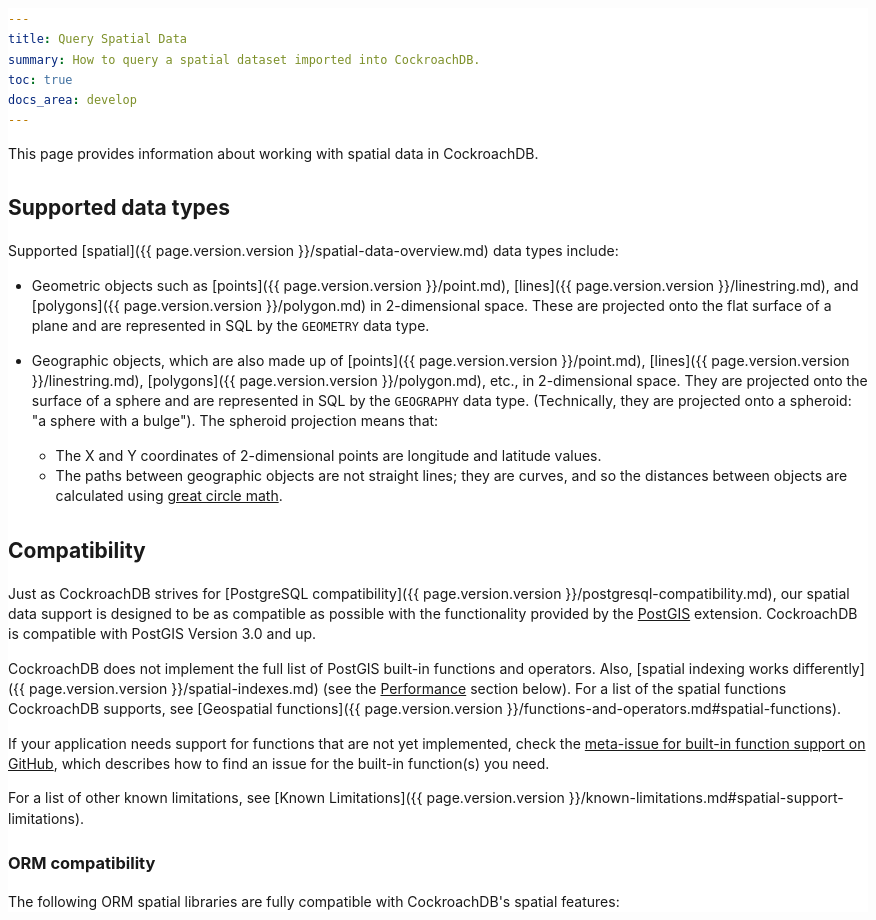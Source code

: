 ```yaml
---
title: Query Spatial Data
summary: How to query a spatial dataset imported into CockroachDB.
toc: true
docs_area: develop
---
```


This page provides information about working with spatial data in CockroachDB.

## Supported data types

Supported [spatial]({{ page.version.version }}/spatial-data-overview.md) data types include:

- Geometric objects such as [points]({{ page.version.version }}/point.md), [lines]({{ page.version.version }}/linestring.md), and [polygons]({{ page.version.version }}/polygon.md) in 2-dimensional space. These are projected onto the flat surface of a plane and are represented in SQL by the `GEOMETRY` data type.

- Geographic objects, which are also made up of [points]({{ page.version.version }}/point.md), [lines]({{ page.version.version }}/linestring.md), [polygons]({{ page.version.version }}/polygon.md), etc., in 2-dimensional space. They are projected onto the surface of a sphere and are represented in SQL by the `GEOGRAPHY` data type. (Technically, they are projected onto a spheroid: "a sphere with a bulge"). The spheroid projection means that:

    - The X and Y coordinates of 2-dimensional points are longitude and latitude values.
    - The paths between geographic objects are not straight lines; they are curves, and so the distances between objects are calculated using [great circle math](https://wikipedia.org/wiki/Great-circle_distance).

## Compatibility

Just as CockroachDB strives for [PostgreSQL compatibility]({{ page.version.version }}/postgresql-compatibility.md), our spatial data support is designed to be as compatible as possible with the functionality provided by the [PostGIS](https://postgis.net) extension. CockroachDB is compatible with PostGIS Version 3.0 and up.

CockroachDB does not implement the full list of PostGIS built-in functions and operators. Also, [spatial indexing works differently]({{ page.version.version }}/spatial-indexes.md) (see the [Performance](#performance) section below). For a list of the spatial functions CockroachDB supports, see [Geospatial functions]({{ page.version.version }}/functions-and-operators.md#spatial-functions).

If your application needs support for functions that are not yet implemented, check the [meta-issue for built-in function support on GitHub](https://github.com/cockroachdb/cockroach/issues/49203), which describes how to find an issue for the built-in function(s) you need.

For a list of other known limitations, see [Known Limitations]({{ page.version.version }}/known-limitations.md#spatial-support-limitations).

### ORM compatibility

The following ORM spatial libraries are fully compatible with CockroachDB's spatial features:
